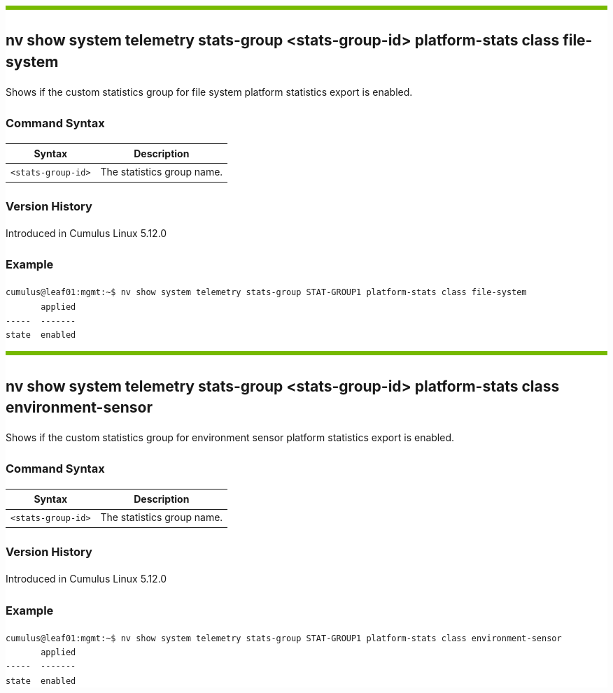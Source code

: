 <HR STYLE="BORDER: DASHED RGB(118,185,0) 0.5PX;BACKGROUND-COLOR: RGB(118,185,0);HEIGHT: 4.0PX;"/>

## <h>nv show system telemetry stats-group \<stats-group-id\> platform-stats class file-system</h>

Shows if the custom statistics group for file system platform statistics export is enabled.

### Command Syntax

| Syntax |  Description   |
| ---------  | -------------- |
| `<stats-group-id>`| The statistics group name. |

### Version History

Introduced in Cumulus Linux 5.12.0

### Example

```
cumulus@leaf01:mgmt:~$ nv show system telemetry stats-group STAT-GROUP1 platform-stats class file-system
       applied
-----  -------
state  enabled
```

<HR STYLE="BORDER: DASHED RGB(118,185,0) 0.5PX;BACKGROUND-COLOR: RGB(118,185,0);HEIGHT: 4.0PX;"/>

## <h>nv show system telemetry stats-group \<stats-group-id\> platform-stats class environment-sensor</h>

Shows if the custom statistics group for environment sensor platform statistics export is enabled.

### Command Syntax

| Syntax |  Description   |
| ---------  | -------------- |
| `<stats-group-id>`| The statistics group name. |

### Version History

Introduced in Cumulus Linux 5.12.0

### Example

```
cumulus@leaf01:mgmt:~$ nv show system telemetry stats-group STAT-GROUP1 platform-stats class environment-sensor
       applied
-----  -------
state  enabled
```
